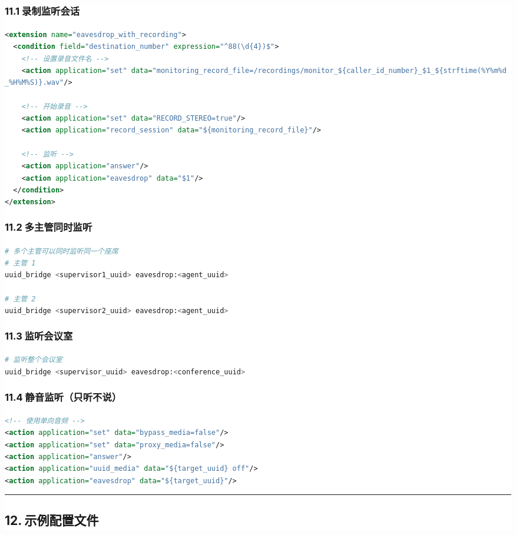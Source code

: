 ### 11.1 录制监听会话

```xml
<extension name="eavesdrop_with_recording">
  <condition field="destination_number" expression="^88(\d{4})$">
    <!-- 设置录音文件名 -->
    <action application="set" data="monitoring_record_file=/recordings/monitor_${caller_id_number}_$1_${strftime(%Y%m%d_%H%M%S)}.wav"/>
    
    <!-- 开始录音 -->
    <action application="set" data="RECORD_STEREO=true"/>
    <action application="record_session" data="${monitoring_record_file}"/>
    
    <!-- 监听 -->
    <action application="answer"/>
    <action application="eavesdrop" data="$1"/>
  </condition>
</extension>
```

### 11.2 多主管同时监听

```bash
# 多个主管可以同时监听同一个座席
# 主管 1
uuid_bridge <supervisor1_uuid> eavesdrop:<agent_uuid>

# 主管 2
uuid_bridge <supervisor2_uuid> eavesdrop:<agent_uuid>
```

### 11.3 监听会议室

```bash
# 监听整个会议室
uuid_bridge <supervisor_uuid> eavesdrop:<conference_uuid>
```

### 11.4 静音监听（只听不说）

```xml
<!-- 使用单向音频 -->
<action application="set" data="bypass_media=false"/>
<action application="set" data="proxy_media=false"/>
<action application="answer"/>
<action application="uuid_media" data="${target_uuid} off"/>
<action application="eavesdrop" data="${target_uuid}"/>
```

---

## 12. 示例配置文件
